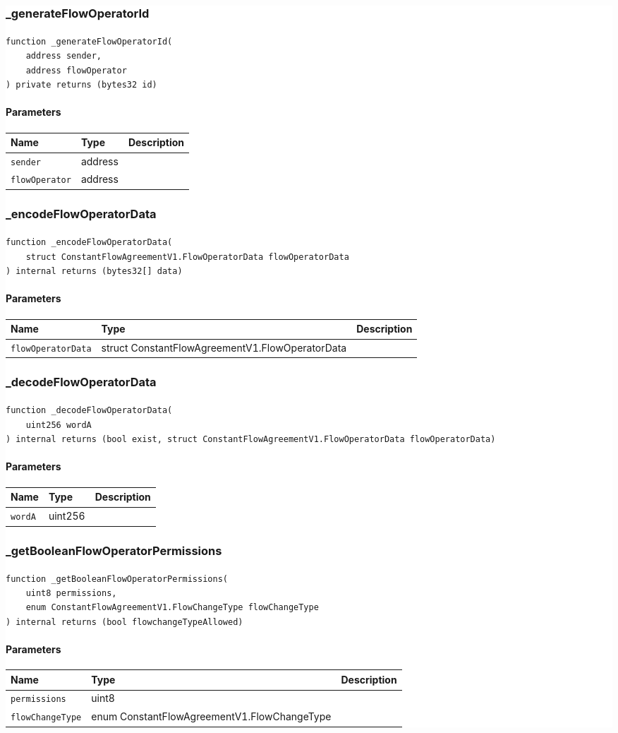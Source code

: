 ### _generateFlowOperatorId

```solidity
function _generateFlowOperatorId(
    address sender,
    address flowOperator
) private returns (bytes32 id)
```

#### Parameters

| Name | Type | Description |
| :--- | :--- | :---------- |
| `sender` | address |  |
| `flowOperator` | address |  |

### _encodeFlowOperatorData

```solidity
function _encodeFlowOperatorData(
    struct ConstantFlowAgreementV1.FlowOperatorData flowOperatorData
) internal returns (bytes32[] data)
```

#### Parameters

| Name | Type | Description |
| :--- | :--- | :---------- |
| `flowOperatorData` | struct ConstantFlowAgreementV1.FlowOperatorData |  |

### _decodeFlowOperatorData

```solidity
function _decodeFlowOperatorData(
    uint256 wordA
) internal returns (bool exist, struct ConstantFlowAgreementV1.FlowOperatorData flowOperatorData)
```

#### Parameters

| Name | Type | Description |
| :--- | :--- | :---------- |
| `wordA` | uint256 |  |

### _getBooleanFlowOperatorPermissions

```solidity
function _getBooleanFlowOperatorPermissions(
    uint8 permissions,
    enum ConstantFlowAgreementV1.FlowChangeType flowChangeType
) internal returns (bool flowchangeTypeAllowed)
```

#### Parameters

| Name | Type | Description |
| :--- | :--- | :---------- |
| `permissions` | uint8 |  |
| `flowChangeType` | enum ConstantFlowAgreementV1.FlowChangeType |  |

